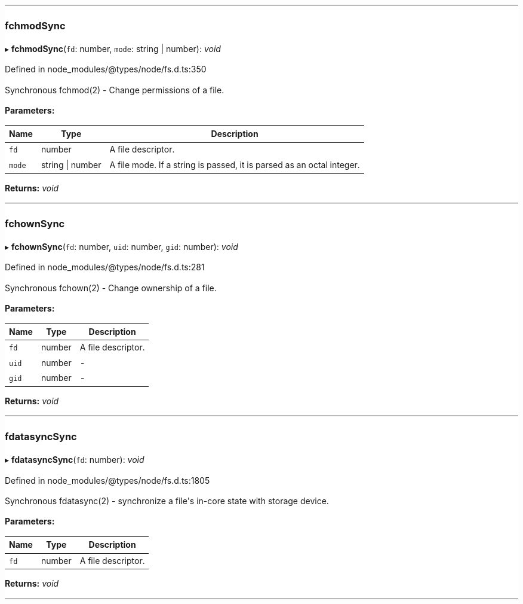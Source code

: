 ___

###  fchmodSync

▸ **fchmodSync**(`fd`: number, `mode`: string | number): *void*

Defined in node_modules/@types/node/fs.d.ts:350

Synchronous fchmod(2) - Change permissions of a file.

**Parameters:**

Name | Type | Description |
------ | ------ | ------ |
`fd` | number | A file descriptor. |
`mode` | string &#124; number | A file mode. If a string is passed, it is parsed as an octal integer.  |

**Returns:** *void*

___

###  fchownSync

▸ **fchownSync**(`fd`: number, `uid`: number, `gid`: number): *void*

Defined in node_modules/@types/node/fs.d.ts:281

Synchronous fchown(2) - Change ownership of a file.

**Parameters:**

Name | Type | Description |
------ | ------ | ------ |
`fd` | number | A file descriptor.  |
`uid` | number | - |
`gid` | number | - |

**Returns:** *void*

___

###  fdatasyncSync

▸ **fdatasyncSync**(`fd`: number): *void*

Defined in node_modules/@types/node/fs.d.ts:1805

Synchronous fdatasync(2) - synchronize a file's in-core state with storage device.

**Parameters:**

Name | Type | Description |
------ | ------ | ------ |
`fd` | number | A file descriptor.  |

**Returns:** *void*

___
